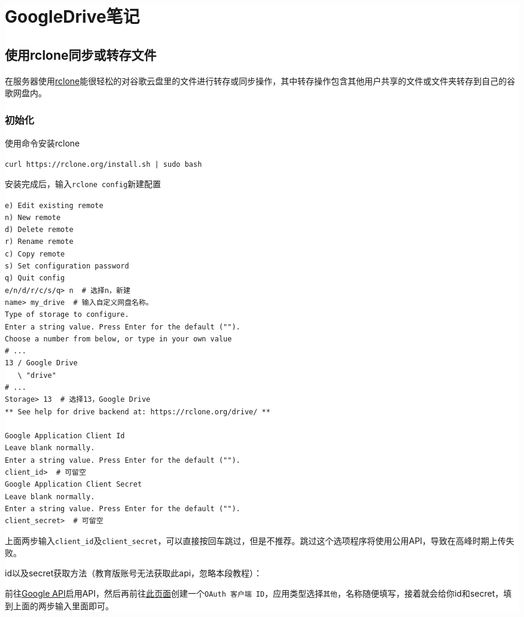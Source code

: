 # GoogleDrive笔记

## 使用rclone同步或转存文件

在服务器使用[rclone](https://rclone.org/)能很轻松的对谷歌云盘里的文件进行转存或同步操作，其中转存操作包含其他用户共享的文件或文件夹转存到自己的谷歌网盘内。

### 初始化

使用命令安装rclone

```shell
curl https://rclone.org/install.sh | sudo bash
```

安装完成后，输入`rclone config`新建配置

```shell
e) Edit existing remote
n) New remote
d) Delete remote
r) Rename remote
c) Copy remote
s) Set configuration password
q) Quit config
e/n/d/r/c/s/q> n  # 选择n，新建
name> my_drive  # 输入自定义网盘名称。
Type of storage to configure.
Enter a string value. Press Enter for the default ("").
Choose a number from below, or type in your own value
# ...
13 / Google Drive
   \ "drive"
# ...
Storage> 13  # 选择13，Google Drive
** See help for drive backend at: https://rclone.org/drive/ **

Google Application Client Id
Leave blank normally.
Enter a string value. Press Enter for the default ("").
client_id>  # 可留空
Google Application Client Secret
Leave blank normally.
Enter a string value. Press Enter for the default ("").
client_secret>  # 可留空
```

上面两步输入`client_id`及`client_secret`，可以直接按回车跳过，但是不推荐。跳过这个选项程序将使用公用API，导致在高峰时期上传失败。

id以及secret获取方法（教育版账号无法获取此api，忽略本段教程）：

前往[Google API](https://console.developers.google.com/apis/api/drive.googleapis.com/overview)启用API，然后再前往[此页面](https://console.developers.google.com/apis/credentials/oauthclient)创建一个`OAuth 客户端 ID`，应用类型选择`其他`，名称随便填写，接着就会给你id和secret，填到上面的两步输入里面即可。
